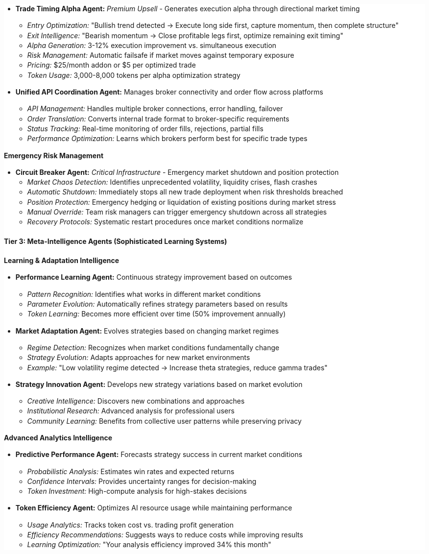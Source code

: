 - **Trade Timing Alpha Agent:** *Premium Upsell* - Generates execution alpha through directional market timing
  - *Entry Optimization:* "Bullish trend detected → Execute long side first, capture momentum, then complete structure"
  - *Exit Intelligence:* "Bearish momentum → Close profitable legs first, optimize remaining exit timing"
  - *Alpha Generation:* 3-12% execution improvement vs. simultaneous execution
  - *Risk Management:* Automatic failsafe if market moves against temporary exposure
  - *Pricing:* $25/month addon or $5 per optimized trade
  - *Token Usage:* 3,000-8,000 tokens per alpha optimization strategy

- **Unified API Coordination Agent:** Manages broker connectivity and order flow across platforms
  - *API Management:* Handles multiple broker connections, error handling, failover
  - *Order Translation:* Converts internal trade format to broker-specific requirements
  - *Status Tracking:* Real-time monitoring of order fills, rejections, partial fills
  - *Performance Optimization:* Learns which brokers perform best for specific trade types

**Emergency Risk Management**
- **Circuit Breaker Agent:** *Critical Infrastructure* - Emergency market shutdown and position protection
  - *Market Chaos Detection:* Identifies unprecedented volatility, liquidity crises, flash crashes
  - *Automatic Shutdown:* Immediately stops all new trade deployment when risk thresholds breached
  - *Position Protection:* Emergency hedging or liquidation of existing positions during market stress
  - *Manual Override:* Team risk managers can trigger emergency shutdown across all strategies
  - *Recovery Protocols:* Systematic restart procedures once market conditions normalize

#### **Tier 3: Meta-Intelligence Agents (Sophisticated Learning Systems)**

**Learning & Adaptation Intelligence**
- **Performance Learning Agent:** Continuous strategy improvement based on outcomes
  - *Pattern Recognition:* Identifies what works in different market conditions
  - *Parameter Evolution:* Automatically refines strategy parameters based on results
  - *Token Learning:* Becomes more efficient over time (50% improvement annually)

- **Market Adaptation Agent:** Evolves strategies based on changing market regimes
  - *Regime Detection:* Recognizes when market conditions fundamentally change
  - *Strategy Evolution:* Adapts approaches for new market environments
  - *Example:* "Low volatility regime detected → Increase theta strategies, reduce gamma trades"

- **Strategy Innovation Agent:** Develops new strategy variations based on market evolution
  - *Creative Intelligence:* Discovers new combinations and approaches
  - *Institutional Research:* Advanced analysis for professional users
  - *Community Learning:* Benefits from collective user patterns while preserving privacy

**Advanced Analytics Intelligence**
- **Predictive Performance Agent:** Forecasts strategy success in current market conditions
  - *Probabilistic Analysis:* Estimates win rates and expected returns
  - *Confidence Intervals:* Provides uncertainty ranges for decision-making
  - *Token Investment:* High-compute analysis for high-stakes decisions

- **Token Efficiency Agent:** Optimizes AI resource usage while maintaining performance
  - *Usage Analytics:* Tracks token cost vs. trading profit generation
  - *Efficiency Recommendations:* Suggests ways to reduce costs while improving results
  - *Learning Optimization:* "Your analysis efficiency improved 34% this month"
